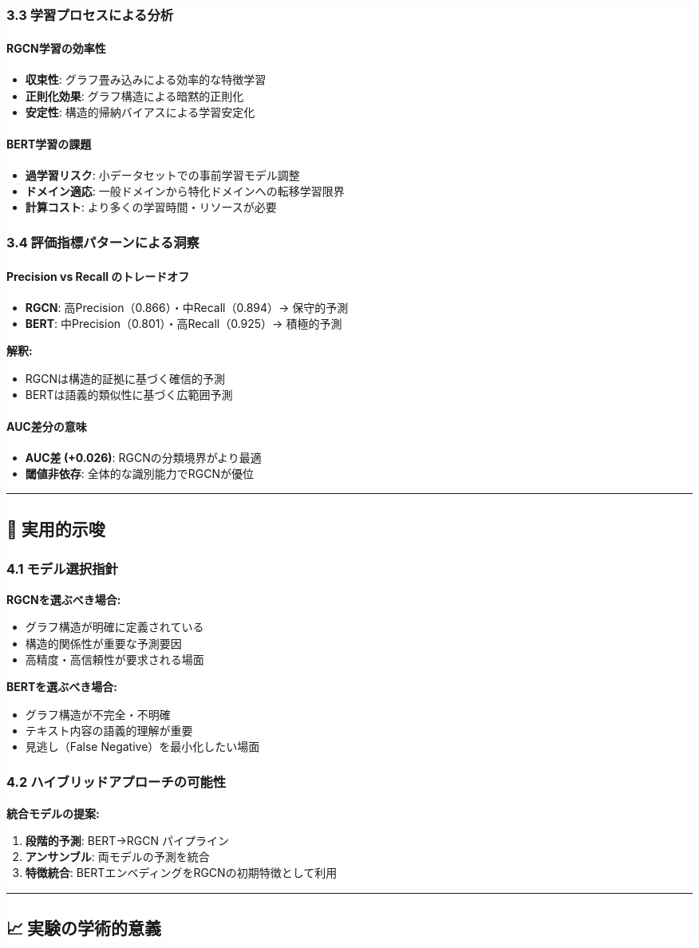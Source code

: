 ### 3.3 学習プロセスによる分析

#### RGCN学習の効率性
- **収束性**: グラフ畳み込みによる効率的な特徴学習
- **正則化効果**: グラフ構造による暗黙的正則化
- **安定性**: 構造的帰納バイアスによる学習安定化

#### BERT学習の課題
- **過学習リスク**: 小データセットでの事前学習モデル調整
- **ドメイン適応**: 一般ドメインから特化ドメインへの転移学習限界
- **計算コスト**: より多くの学習時間・リソースが必要

### 3.4 評価指標パターンによる洞察

#### Precision vs Recall のトレードオフ
- **RGCN**: 高Precision（0.866）・中Recall（0.894）→ 保守的予測
- **BERT**: 中Precision（0.801）・高Recall（0.925）→ 積極的予測

**解釈:**
- RGCNは構造的証拠に基づく確信的予測
- BERTは語義的類似性に基づく広範囲予測

#### AUC差分の意味
- **AUC差 (+0.026)**: RGCNの分類境界がより最適
- **閾値非依存**: 全体的な識別能力でRGCNが優位

---

## 🎯 実用的示唆

### 4.1 モデル選択指針

**RGCNを選ぶべき場合:**
- グラフ構造が明確に定義されている
- 構造的関係性が重要な予測要因
- 高精度・高信頼性が要求される場面

**BERTを選ぶべき場合:**
- グラフ構造が不完全・不明確
- テキスト内容の語義的理解が重要
- 見逃し（False Negative）を最小化したい場面

### 4.2 ハイブリッドアプローチの可能性

**統合モデルの提案:**
1. **段階的予測**: BERT→RGCN パイプライン
2. **アンサンブル**: 両モデルの予測を統合
3. **特徴統合**: BERTエンベディングをRGCNの初期特徴として利用

---

## 📈 実験の学術的意義

